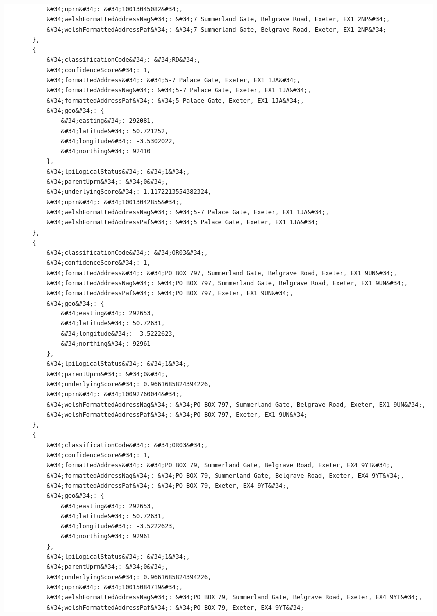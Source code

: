                 &#34;uprn&#34;: &#34;10013045082&#34;,
                &#34;welshFormattedAddressNag&#34;: &#34;7 Summerland Gate, Belgrave Road, Exeter, EX1 2NP&#34;,
                &#34;welshFormattedAddressPaf&#34;: &#34;7 Summerland Gate, Belgrave Road, Exeter, EX1 2NP&#34;
            },
            {
                &#34;classificationCode&#34;: &#34;RD&#34;,
                &#34;confidenceScore&#34;: 1,
                &#34;formattedAddress&#34;: &#34;5-7 Palace Gate, Exeter, EX1 1JA&#34;,
                &#34;formattedAddressNag&#34;: &#34;5-7 Palace Gate, Exeter, EX1 1JA&#34;,
                &#34;formattedAddressPaf&#34;: &#34;5 Palace Gate, Exeter, EX1 1JA&#34;,
                &#34;geo&#34;: {
                    &#34;easting&#34;: 292081,
                    &#34;latitude&#34;: 50.721252,
                    &#34;longitude&#34;: -3.5302022,
                    &#34;northing&#34;: 92410
                },
                &#34;lpiLogicalStatus&#34;: &#34;1&#34;,
                &#34;parentUprn&#34;: &#34;0&#34;,
                &#34;underlyingScore&#34;: 1.1172213554382324,
                &#34;uprn&#34;: &#34;10013042855&#34;,
                &#34;welshFormattedAddressNag&#34;: &#34;5-7 Palace Gate, Exeter, EX1 1JA&#34;,
                &#34;welshFormattedAddressPaf&#34;: &#34;5 Palace Gate, Exeter, EX1 1JA&#34;
            },
            {
                &#34;classificationCode&#34;: &#34;OR03&#34;,
                &#34;confidenceScore&#34;: 1,
                &#34;formattedAddress&#34;: &#34;PO BOX 797, Summerland Gate, Belgrave Road, Exeter, EX1 9UN&#34;,
                &#34;formattedAddressNag&#34;: &#34;PO BOX 797, Summerland Gate, Belgrave Road, Exeter, EX1 9UN&#34;,
                &#34;formattedAddressPaf&#34;: &#34;PO BOX 797, Exeter, EX1 9UN&#34;,
                &#34;geo&#34;: {
                    &#34;easting&#34;: 292653,
                    &#34;latitude&#34;: 50.72631,
                    &#34;longitude&#34;: -3.5222623,
                    &#34;northing&#34;: 92961
                },
                &#34;lpiLogicalStatus&#34;: &#34;1&#34;,
                &#34;parentUprn&#34;: &#34;0&#34;,
                &#34;underlyingScore&#34;: 0.9661685824394226,
                &#34;uprn&#34;: &#34;10092760044&#34;,
                &#34;welshFormattedAddressNag&#34;: &#34;PO BOX 797, Summerland Gate, Belgrave Road, Exeter, EX1 9UN&#34;,
                &#34;welshFormattedAddressPaf&#34;: &#34;PO BOX 797, Exeter, EX1 9UN&#34;
            },
            {
                &#34;classificationCode&#34;: &#34;OR03&#34;,
                &#34;confidenceScore&#34;: 1,
                &#34;formattedAddress&#34;: &#34;PO BOX 79, Summerland Gate, Belgrave Road, Exeter, EX4 9YT&#34;,
                &#34;formattedAddressNag&#34;: &#34;PO BOX 79, Summerland Gate, Belgrave Road, Exeter, EX4 9YT&#34;,
                &#34;formattedAddressPaf&#34;: &#34;PO BOX 79, Exeter, EX4 9YT&#34;,
                &#34;geo&#34;: {
                    &#34;easting&#34;: 292653,
                    &#34;latitude&#34;: 50.72631,
                    &#34;longitude&#34;: -3.5222623,
                    &#34;northing&#34;: 92961
                },
                &#34;lpiLogicalStatus&#34;: &#34;1&#34;,
                &#34;parentUprn&#34;: &#34;0&#34;,
                &#34;underlyingScore&#34;: 0.9661685824394226,
                &#34;uprn&#34;: &#34;10015084719&#34;,
                &#34;welshFormattedAddressNag&#34;: &#34;PO BOX 79, Summerland Gate, Belgrave Road, Exeter, EX4 9YT&#34;,
                &#34;welshFormattedAddressPaf&#34;: &#34;PO BOX 79, Exeter, EX4 9YT&#34;